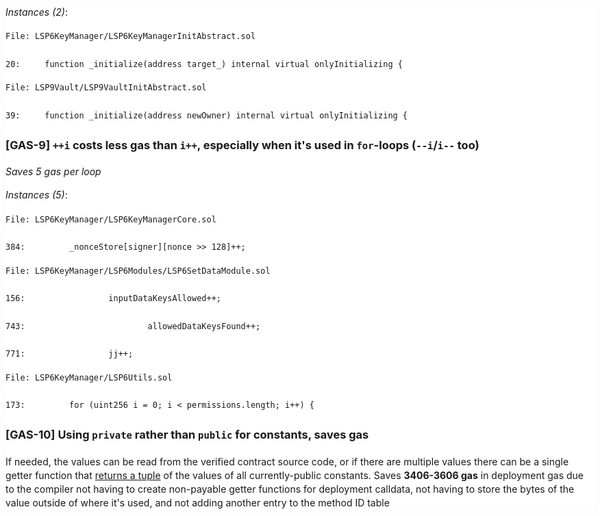 *Instances (2)*:
```solidity
File: LSP6KeyManager/LSP6KeyManagerInitAbstract.sol

20:     function _initialize(address target_) internal virtual onlyInitializing {

```

```solidity
File: LSP9Vault/LSP9VaultInitAbstract.sol

39:     function _initialize(address newOwner) internal virtual onlyInitializing {

```

### <a name="GAS-9"></a>[GAS-9] `++i` costs less gas than `i++`, especially when it's used in `for`-loops (`--i`/`i--` too)
*Saves 5 gas per loop*

*Instances (5)*:
```solidity
File: LSP6KeyManager/LSP6KeyManagerCore.sol

384:         _nonceStore[signer][nonce >> 128]++;

```

```solidity
File: LSP6KeyManager/LSP6Modules/LSP6SetDataModule.sol

156:                 inputDataKeysAllowed++;

743:                         allowedDataKeysFound++;

771:                 jj++;

```

```solidity
File: LSP6KeyManager/LSP6Utils.sol

173:         for (uint256 i = 0; i < permissions.length; i++) {

```

### <a name="GAS-10"></a>[GAS-10] Using `private` rather than `public` for constants, saves gas
If needed, the values can be read from the verified contract source code, or if there are multiple values there can be a single getter function that [returns a tuple](https://github.com/code-423n4/2022-08-frax/blob/90f55a9ce4e25bceed3a74290b854341d8de6afa/src/contracts/FraxlendPair.sol#L156-L178) of the values of all currently-public constants. Saves **3406-3606 gas** in deployment gas due to the compiler not having to create non-payable getter functions for deployment calldata, not having to store the bytes of the value outside of where it's used, and not adding another entry to the method ID table
